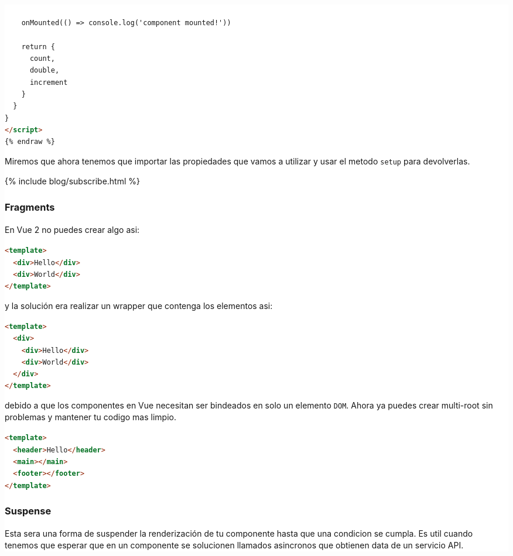 ```html

    onMounted(() => console.log('component mounted!'))

    return {
      count,
      double,
      increment
    }
  }
}
</script>
{% endraw %}
```

Miremos que ahora tenemos que importar las propiedades que vamos a utilizar y usar el metodo `setup` para devolverlas.

{% include blog/subscribe.html %}

### Fragments

En Vue 2 no puedes crear algo asi:

```html
<template>
  <div>Hello</div>
  <div>World</div>
</template>
```

y la solución era realizar un wrapper que contenga los elementos asi:

```html
<template>
  <div>
    <div>Hello</div>
    <div>World</div>
  </div>
</template>
```

debido a que los componentes en Vue necesitan ser bindeados en solo un elemento `DOM`. Ahora ya puedes crear multi-root sin problemas y mantener tu codigo mas limpio.

```html
<template>
  <header>Hello</header>
  <main></main>
  <footer></footer>
</template>
```


### Suspense

Esta sera una forma de suspender la renderización de tu componente hasta que una condicion se cumpla. Es util cuando tenemos que esperar que en un componente se solucionen llamados asincronos que obtienen data de un servicio API.
